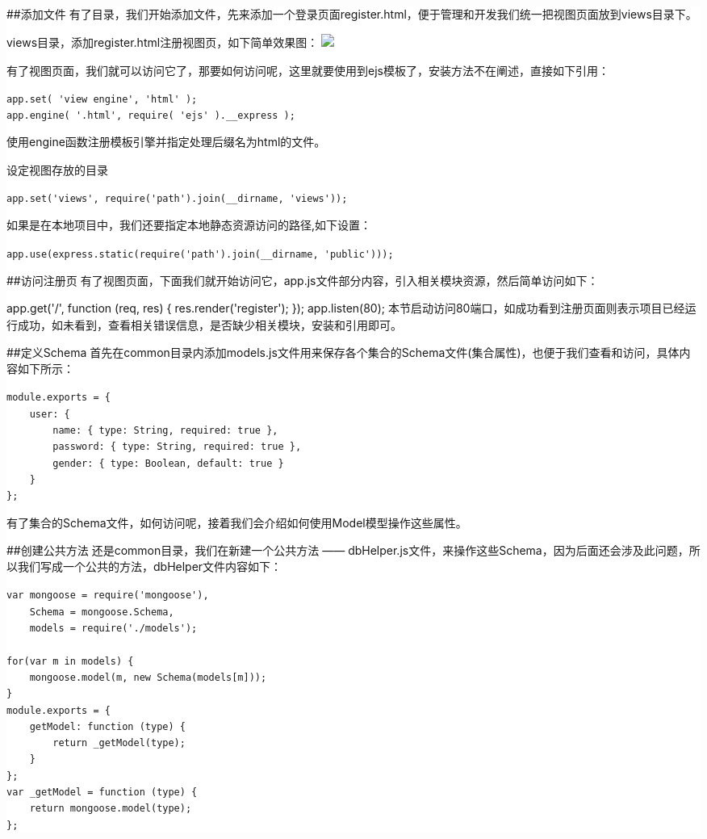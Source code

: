 ##添加文件
有了目录，我们开始添加文件，先来添加一个登录页面register.html，便于管理和开发我们统一把视图页面放到views目录下。

views目录，添加register.html注册视图页，如下简单效果图：
![](http://7xqtsx.com1.z0.glb.clouddn.com/Register.jpg)

有了视图页面，我们就可以访问它了，那要如何访问呢，这里就要使用到ejs模板了，安装方法不在阐述，直接如下引用：

```
app.set( 'view engine', 'html' );
app.engine( '.html', require( 'ejs' ).__express );
```
使用engine函数注册模板引擎并指定处理后缀名为html的文件。

设定视图存放的目录


```
app.set('views', require('path').join(__dirname, 'views'));	
```
如果是在本地项目中，我们还要指定本地静态资源访问的路径,如下设置：

```
app.use(express.static(require('path').join(__dirname, 'public')));
```

##访问注册页
有了视图页面，下面我们就开始访问它，app.js文件部分内容，引入相关模块资源，然后简单访问如下：

app.get('/', function (req, res) {
    res.render('register');
});
app.listen(80);
本节启动访问80端口，如成功看到注册页面则表示项目已经运行成功，如未看到，查看相关错误信息，是否缺少相关模块，安装和引用即可。

##定义Schema
首先在common目录内添加models.js文件用来保存各个集合的Schema文件(集合属性)，也便于我们查看和访问，具体内容如下所示：


```
module.exports = {
    user: {
        name: { type: String, required: true },
        password: { type: String, required: true },
        gender: { type: Boolean, default: true }
    }
};
```
有了集合的Schema文件，如何访问呢，接着我们会介绍如何使用Model模型操作这些属性。

##创建公共方法
还是common目录，我们在新建一个公共方法 —— dbHelper.js文件，来操作这些Schema，因为后面还会涉及此问题，所以我们写成一个公共的方法，dbHelper文件内容如下：


```
var mongoose = require('mongoose'),
    Schema = mongoose.Schema,
    models = require('./models');
 
for(var m in models) {
    mongoose.model(m, new Schema(models[m]));
}
module.exports = {
    getModel: function (type) {
        return _getModel(type);
    }
};
var _getModel = function (type) {
    return mongoose.model(type);
};

```